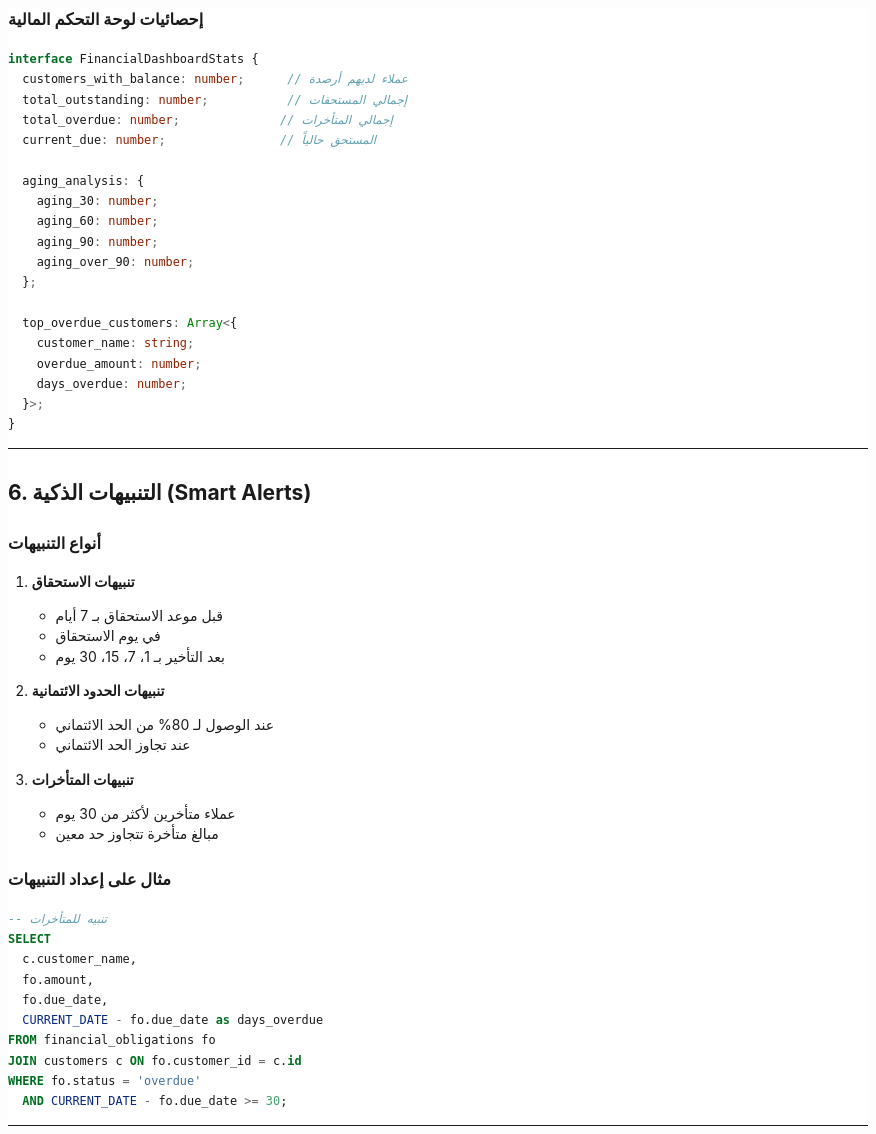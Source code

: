 ### إحصائيات لوحة التحكم المالية
```typescript
interface FinancialDashboardStats {
  customers_with_balance: number;      // عملاء لديهم أرصدة
  total_outstanding: number;           // إجمالي المستحقات
  total_overdue: number;              // إجمالي المتأخرات
  current_due: number;                // المستحق حالياً
  
  aging_analysis: {
    aging_30: number;
    aging_60: number;
    aging_90: number;
    aging_over_90: number;
  };
  
  top_overdue_customers: Array<{
    customer_name: string;
    overdue_amount: number;
    days_overdue: number;
  }>;
}
```

---

## 6. التنبيهات الذكية (Smart Alerts)

### أنواع التنبيهات
1. **تنبيهات الاستحقاق**
   - قبل موعد الاستحقاق بـ 7 أيام
   - في يوم الاستحقاق
   - بعد التأخير بـ 1، 7، 15، 30 يوم

2. **تنبيهات الحدود الائتمانية**
   - عند الوصول لـ 80% من الحد الائتماني
   - عند تجاوز الحد الائتماني

3. **تنبيهات المتأخرات**
   - عملاء متأخرين لأكثر من 30 يوم
   - مبالغ متأخرة تتجاوز حد معين

### مثال على إعداد التنبيهات
```sql
-- تنبيه للمتأخرات
SELECT 
  c.customer_name,
  fo.amount,
  fo.due_date,
  CURRENT_DATE - fo.due_date as days_overdue
FROM financial_obligations fo
JOIN customers c ON fo.customer_id = c.id
WHERE fo.status = 'overdue'
  AND CURRENT_DATE - fo.due_date >= 30;
```

---